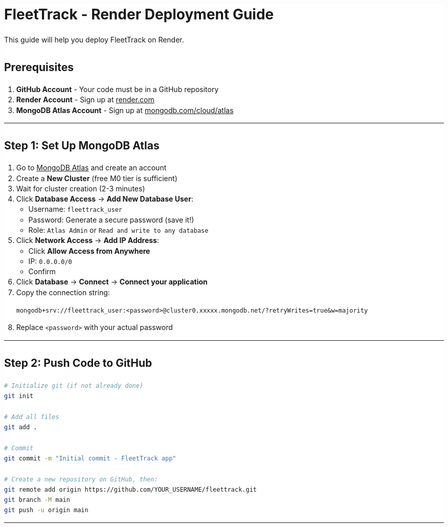 # FleetTrack - Render Deployment Guide

This guide will help you deploy FleetTrack on Render.

## Prerequisites

1. **GitHub Account** - Your code must be in a GitHub repository
2. **Render Account** - Sign up at [render.com](https://render.com)
3. **MongoDB Atlas Account** - Sign up at [mongodb.com/cloud/atlas](https://www.mongodb.com/cloud/atlas)

---

## Step 1: Set Up MongoDB Atlas

1. Go to [MongoDB Atlas](https://www.mongodb.com/cloud/atlas/register) and create an account
2. Create a **New Cluster** (free M0 tier is sufficient)
3. Wait for cluster creation (2-3 minutes)
4. Click **Database Access** → **Add New Database User**:
   - Username: `fleettrack_user`
   - Password: Generate a secure password (save it!)
   - Role: `Atlas Admin` or `Read and write to any database`
5. Click **Network Access** → **Add IP Address**:
   - Click **Allow Access from Anywhere**
   - IP: `0.0.0.0/0`
   - Confirm
6. Click **Database** → **Connect** → **Connect your application**
7. Copy the connection string:
   ```
   mongodb+srv://fleettrack_user:<password>@cluster0.xxxxx.mongodb.net/?retryWrites=true&w=majority
   ```
8. Replace `<password>` with your actual password

---

## Step 2: Push Code to GitHub

```bash
# Initialize git (if not already done)
git init

# Add all files
git add .

# Commit
git commit -m "Initial commit - FleetTrack app"

# Create a new repository on GitHub, then:
git remote add origin https://github.com/YOUR_USERNAME/fleettrack.git
git branch -M main
git push -u origin main
```

---